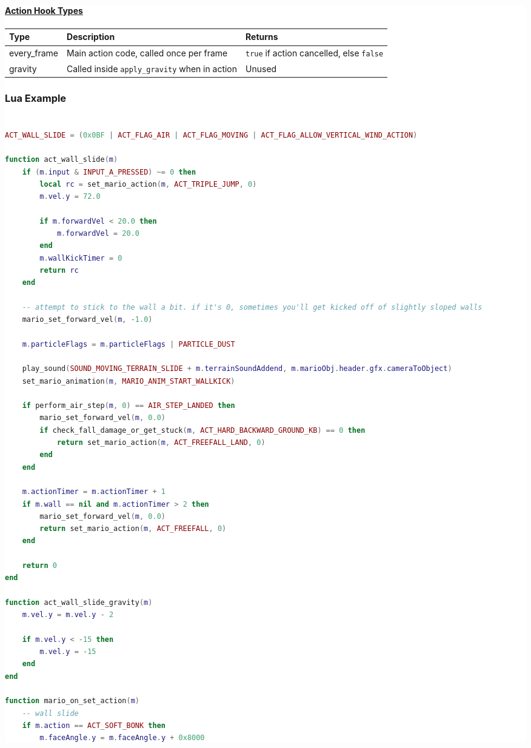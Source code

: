 #### [Action Hook Types](#action-hook-types)

| Type | Description | Returns |
| :--- | :---------- | :------ |
| every_frame | Main action code, called once per frame | `true` if action cancelled, else `false` |
| gravity | Called inside `apply_gravity` when in action | Unused |

### Lua Example

```lua

ACT_WALL_SLIDE = (0x0BF | ACT_FLAG_AIR | ACT_FLAG_MOVING | ACT_FLAG_ALLOW_VERTICAL_WIND_ACTION)

function act_wall_slide(m)
    if (m.input & INPUT_A_PRESSED) ~= 0 then
        local rc = set_mario_action(m, ACT_TRIPLE_JUMP, 0)
        m.vel.y = 72.0

        if m.forwardVel < 20.0 then
            m.forwardVel = 20.0
        end
        m.wallKickTimer = 0
        return rc
    end

    -- attempt to stick to the wall a bit. if it's 0, sometimes you'll get kicked off of slightly sloped walls
    mario_set_forward_vel(m, -1.0)

    m.particleFlags = m.particleFlags | PARTICLE_DUST

    play_sound(SOUND_MOVING_TERRAIN_SLIDE + m.terrainSoundAddend, m.marioObj.header.gfx.cameraToObject)
    set_mario_animation(m, MARIO_ANIM_START_WALLKICK)

    if perform_air_step(m, 0) == AIR_STEP_LANDED then
        mario_set_forward_vel(m, 0.0)
        if check_fall_damage_or_get_stuck(m, ACT_HARD_BACKWARD_GROUND_KB) == 0 then
            return set_mario_action(m, ACT_FREEFALL_LAND, 0)
        end
    end

    m.actionTimer = m.actionTimer + 1
    if m.wall == nil and m.actionTimer > 2 then
        mario_set_forward_vel(m, 0.0)
        return set_mario_action(m, ACT_FREEFALL, 0)
    end

    return 0
end

function act_wall_slide_gravity(m)
    m.vel.y = m.vel.y - 2

    if m.vel.y < -15 then
        m.vel.y = -15
    end
end

function mario_on_set_action(m)
    -- wall slide
    if m.action == ACT_SOFT_BONK then
        m.faceAngle.y = m.faceAngle.y + 0x8000
```